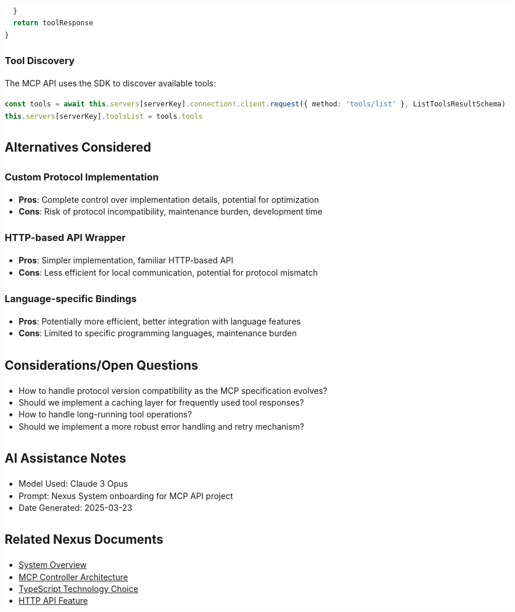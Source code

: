 ```typescript
  }
  return toolResponse
}
```

### Tool Discovery

The MCP API uses the SDK to discover available tools:

```typescript
const tools = await this.servers[serverKey].connection!.client.request({ method: 'tools/list' }, ListToolsResultSchema)
this.servers[serverKey].toolsList = tools.tools
```

## Alternatives Considered

### Custom Protocol Implementation
- **Pros**: Complete control over implementation details, potential for optimization
- **Cons**: Risk of protocol incompatibility, maintenance burden, development time

### HTTP-based API Wrapper
- **Pros**: Simpler implementation, familiar HTTP-based API
- **Cons**: Less efficient for local communication, potential for protocol mismatch

### Language-specific Bindings
- **Pros**: Potentially more efficient, better integration with language features
- **Cons**: Limited to specific programming languages, maintenance burden

## Considerations/Open Questions

- How to handle protocol version compatibility as the MCP specification evolves?
- Should we implement a caching layer for frequently used tool responses?
- How to handle long-running tool operations?
- Should we implement a more robust error handling and retry mechanism?

## AI Assistance Notes
- Model Used: Claude 3 Opus
- Prompt: Nexus System onboarding for MCP API project
- Date Generated: 2025-03-23

## Related Nexus Documents
- [System Overview](../architecture/system_overview.md)
- [MCP Controller Architecture](../architecture/mcp_controller.md)
- [TypeScript Technology Choice](./typescript.md)
- [HTTP API Feature](../features/http_api.md)
